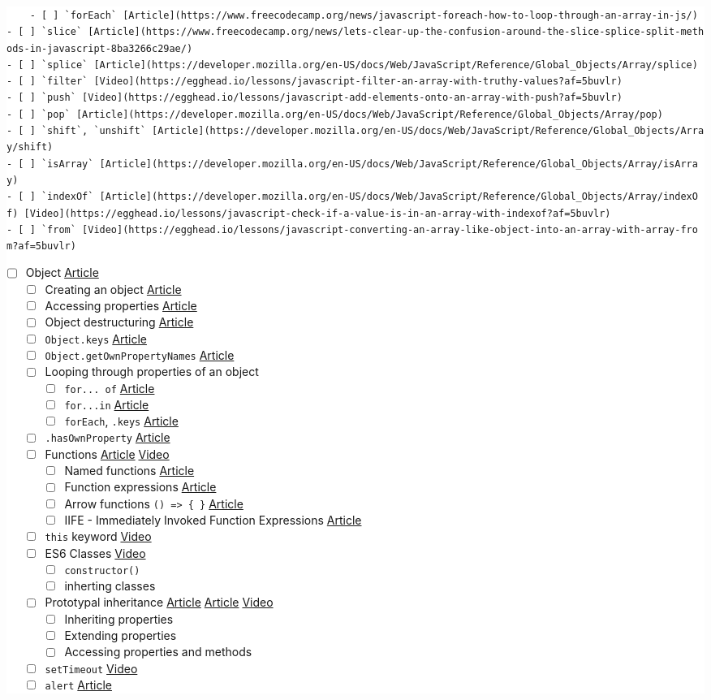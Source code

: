         - [ ] `forEach` [Article](https://www.freecodecamp.org/news/javascript-foreach-how-to-loop-through-an-array-in-js/)
    - [ ] `slice` [Article](https://www.freecodecamp.org/news/lets-clear-up-the-confusion-around-the-slice-splice-split-methods-in-javascript-8ba3266c29ae/)
    - [ ] `splice` [Article](https://developer.mozilla.org/en-US/docs/Web/JavaScript/Reference/Global_Objects/Array/splice)
    - [ ] `filter` [Video](https://egghead.io/lessons/javascript-filter-an-array-with-truthy-values?af=5buvlr)
    - [ ] `push` [Video](https://egghead.io/lessons/javascript-add-elements-onto-an-array-with-push?af=5buvlr)
    - [ ] `pop` [Article](https://developer.mozilla.org/en-US/docs/Web/JavaScript/Reference/Global_Objects/Array/pop)
    - [ ] `shift`, `unshift` [Article](https://developer.mozilla.org/en-US/docs/Web/JavaScript/Reference/Global_Objects/Array/shift)
    - [ ] `isArray` [Article](https://developer.mozilla.org/en-US/docs/Web/JavaScript/Reference/Global_Objects/Array/isArray)
    - [ ] `indexOf` [Article](https://developer.mozilla.org/en-US/docs/Web/JavaScript/Reference/Global_Objects/Array/indexOf) [Video](https://egghead.io/lessons/javascript-check-if-a-value-is-in-an-array-with-indexof?af=5buvlr)
    - [ ] `from` [Video](https://egghead.io/lessons/javascript-converting-an-array-like-object-into-an-array-with-array-from?af=5buvlr)
- [ ] Object [Article](https://developer.mozilla.org/en-US/docs/Web/JavaScript/Guide/Working_with_Objects)
    - [ ] Creating an object [Article](https://developer.mozilla.org/en-US/docs/Web/JavaScript/Guide/Working_with_Objects#creating_new_objects)
    - [ ] Accessing properties [Article](https://dmitripavlutin.com/access-object-properties-javascript/)
    - [ ] Object destructuring [Article](https://dmitripavlutin.com/javascript-object-destructuring/)
    - [ ] `Object.keys` [Article](https://developer.mozilla.org/en-US/docs/Web/JavaScript/Reference/Global_Objects/Object/keys)
    - [ ] `Object.getOwnPropertyNames` [Article](https://developer.mozilla.org/en-US/docs/Web/JavaScript/Reference/Global_Objects/Object/getOwnPropertyNames)
    - [ ] Looping through properties of an object
        - [ ] `for... of` [Article](https://developer.mozilla.org/en-US/docs/Web/JavaScript/Reference/Statements/for...of)
        - [ ] `for...in` [Article](https://developer.mozilla.org/en-US/docs/Web/JavaScript/Reference/Statements/for...in)
        - [ ] `forEach`, `.keys` [Article](https://masteringjs.io/tutorials/fundamentals/foreach-object)
    - [ ] `.hasOwnProperty` [Article](https://developer.mozilla.org/en-US/docs/Web/JavaScript/Reference/Global_Objects/Object/hasOwnProperty)
    - [ ] Functions [Article](https://javascript.info/function-basics) [Video](https://www.youtube.com/watch?v=N8ap4k_1QEQ&ab_channel=ProgrammingwithMosh)
        - [ ] Named functions [Article](https://javascript.info/function-basics#function-naming)
        - [ ] Function expressions [Article](https://javascript.info/function-expressions)
        - [ ] Arrow functions `() => { }` [Article](https://javascript.info/arrow-functions-basics)
        - [ ] IIFE - Immediately Invoked Function Expressions [Article](https://flaviocopes.com/javascript-iife/)
    - [ ] `this` keyword [Video](https://egghead.io/courses/understand-javascript-s-this-keyword-in-depth?af=5buvlr)
    - [ ] ES6 Classes [Video](https://www.youtube.com/watch?v=bq_jZY6Skto&ab_channel=freeCodeCamp.org)
        - [ ] `constructor()`
        - [ ] inherting classes
    - [ ] Prototypal inheritance [Article](https://developer.mozilla.org/en-US/docs/Web/JavaScript/Inheritance_and_the_prototype_chain) [Article](https://www.educative.io/blog/understanding-and-using-prototypal-inheritance-in-javascript) [Video](https://egghead.io/lessons/javascript-understanding-prototypal-inheritance-within-javascript?af=5buvlr)
        - [ ] Inheriting properties
        - [ ] Extending properties
        - [ ] Accessing properties and methods
    - [ ] `setTimeout` [Video](https://www.youtube.com/watch?v=z9lJb4D3nJY&ab_channel=CodewithAniaKub%C3%B3w)
    - [ ] `alert` [Article](https://www.educative.io/edpresso/how-to-use-the-alert-method-in-javascript)